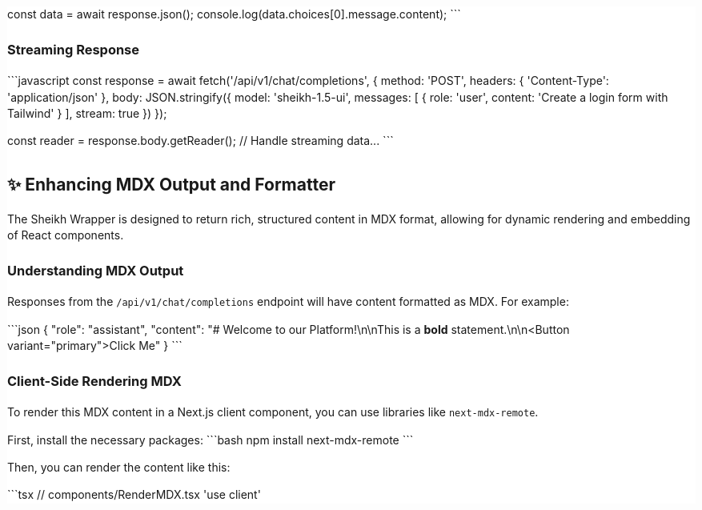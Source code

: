 const data = await response.json();
console.log(data.choices[0].message.content);
\`\`\`

### Streaming Response

\`\`\`javascript
const response = await fetch('/api/v1/chat/completions', {
  method: 'POST',
  headers: { 'Content-Type': 'application/json' },
  body: JSON.stringify({
    model: 'sheikh-1.5-ui',
    messages: [
      { role: 'user', content: 'Create a login form with Tailwind' }
    ],
    stream: true
  })
});

const reader = response.body.getReader();
// Handle streaming data...
\`\`\`

## ✨ Enhancing MDX Output and Formatter

The Sheikh Wrapper is designed to return rich, structured content in MDX format, allowing for dynamic rendering and embedding of React components.

### Understanding MDX Output

Responses from the `/api/v1/chat/completions` endpoint will have content formatted as MDX. For example:

\`\`\`json
{
  "role": "assistant",
  "content": "# Welcome to our Platform!\n\nThis is a **bold** statement.\n\n<Button variant=\"primary\">Click Me</Button>"
}
\`\`\`

### Client-Side Rendering MDX

To render this MDX content in a Next.js client component, you can use libraries like `next-mdx-remote`.

First, install the necessary packages:
\`\`\`bash
npm install next-mdx-remote
\`\`\`

Then, you can render the content like this:

\`\`\`tsx
// components/RenderMDX.tsx
'use client'

